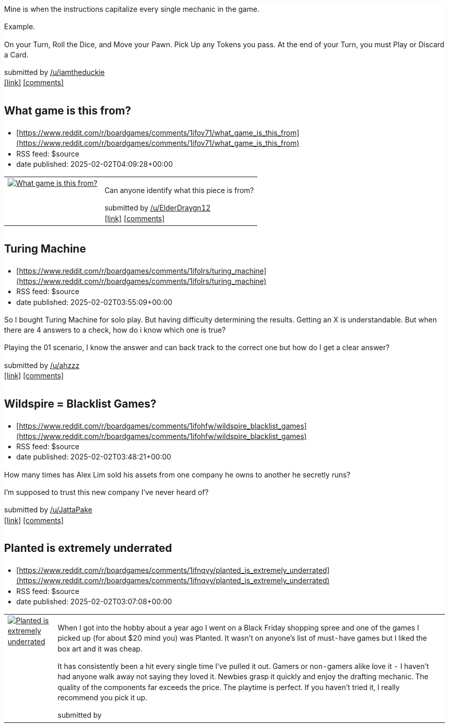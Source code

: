 <div class="md"><p>Mine is when the instructions capitalize every single mechanic in the game.</p> <p>Example.</p> <p>On your Turn, Roll the Dice, and Move your Pawn. Pick Up any Tokens you pass. At the end of your Turn, you must Play or Discard a Card.</p> </div> &#32; submitted by &#32; <a href="https://www.reddit.com/user/iamtheduckie"> /u/iamtheduckie </a> <br/> <span><a href="https://www.reddit.com/r/boardgames/comments/1ifpdy7/whats_your_board_game_pet_peeve/">[link]</a></span> &#32; <span><a href="https://www.reddit.com/r/boardgames/comments/1ifpdy7/whats_your_board_game_pet_peeve/">[comments]</a></span>

## What game is this from?
 - [https://www.reddit.com/r/boardgames/comments/1ifov71/what_game_is_this_from](https://www.reddit.com/r/boardgames/comments/1ifov71/what_game_is_this_from)
 - RSS feed: $source
 - date published: 2025-02-02T04:09:28+00:00

<table> <tr><td> <a href="https://www.reddit.com/r/boardgames/comments/1ifov71/what_game_is_this_from/"> <img src="https://preview.redd.it/cjif99lzhnge1.jpeg?width=640&amp;crop=smart&amp;auto=webp&amp;s=ae9626cf7a88477953598326e86148302588abb0" alt="What game is this from?" title="What game is this from?" /> </a> </td><td> <div class="md"><p>Can anyone identify what this piece is from?</p> </div> &#32; submitted by &#32; <a href="https://www.reddit.com/user/ElderDraygn12"> /u/ElderDraygn12 </a> <br/> <span><a href="https://i.redd.it/cjif99lzhnge1.jpeg">[link]</a></span> &#32; <span><a href="https://www.reddit.com/r/boardgames/comments/1ifov71/what_game_is_this_from/">[comments]</a></span> </td></tr></table>

## Turing Machine
 - [https://www.reddit.com/r/boardgames/comments/1ifolrs/turing_machine](https://www.reddit.com/r/boardgames/comments/1ifolrs/turing_machine)
 - RSS feed: $source
 - date published: 2025-02-02T03:55:09+00:00

<div class="md"><p>So I bought Turing Machine for solo play. But having difficulty determining the results. Getting an X is understandable. But when there are 4 answers to a check, how do i know which one is true?</p> <p>Playing the 01 scenario, I know the answer and can back track to the correct one but how do I get a clear answer?</p> </div> &#32; submitted by &#32; <a href="https://www.reddit.com/user/ahzzz"> /u/ahzzz </a> <br/> <span><a href="https://www.reddit.com/r/boardgames/comments/1ifolrs/turing_machine/">[link]</a></span> &#32; <span><a href="https://www.reddit.com/r/boardgames/comments/1ifolrs/turing_machine/">[comments]</a></span>

## Wildspire = Blacklist Games?
 - [https://www.reddit.com/r/boardgames/comments/1ifohfw/wildspire_blacklist_games](https://www.reddit.com/r/boardgames/comments/1ifohfw/wildspire_blacklist_games)
 - RSS feed: $source
 - date published: 2025-02-02T03:48:21+00:00

<div class="md"><p>How many times has Alex Lim sold his assets from one company he owns to another he secretly runs?</p> <p>I’m supposed to trust this new company I’ve never heard of?</p> </div> &#32; submitted by &#32; <a href="https://www.reddit.com/user/JattaPake"> /u/JattaPake </a> <br/> <span><a href="https://www.reddit.com/r/boardgames/comments/1ifohfw/wildspire_blacklist_games/">[link]</a></span> &#32; <span><a href="https://www.reddit.com/r/boardgames/comments/1ifohfw/wildspire_blacklist_games/">[comments]</a></span>

## Planted is extremely underrated
 - [https://www.reddit.com/r/boardgames/comments/1ifnqvy/planted_is_extremely_underrated](https://www.reddit.com/r/boardgames/comments/1ifnqvy/planted_is_extremely_underrated)
 - RSS feed: $source
 - date published: 2025-02-02T03:07:08+00:00

<table> <tr><td> <a href="https://www.reddit.com/r/boardgames/comments/1ifnqvy/planted_is_extremely_underrated/"> <img src="https://b.thumbs.redditmedia.com/_DpdxeAG1oHd1cfWU7S9UwAq0WpdKD5AMfI9NKL8vXY.jpg" alt="Planted is extremely underrated" title="Planted is extremely underrated" /> </a> </td><td> <div class="md"><p>When I got into the hobby about a year ago I went on a Black Friday shopping spree and one of the games I picked up (for about $20 mind you) was Planted. It wasn’t on anyone’s list of must-have games but I liked the box art and it was cheap.</p> <p>It has consistently been a hit every single time I’ve pulled it out. Gamers or non-gamers alike love it - I haven’t had anyone walk away not saying they loved it. Newbies grasp it quickly and enjoy the drafting mechanic. The quality of the components far exceeds the price. The playtime is perfect. If you haven’t tried it, I really recommend you pick it up.</p> </div> &#32; submitted by &#32; <a h
